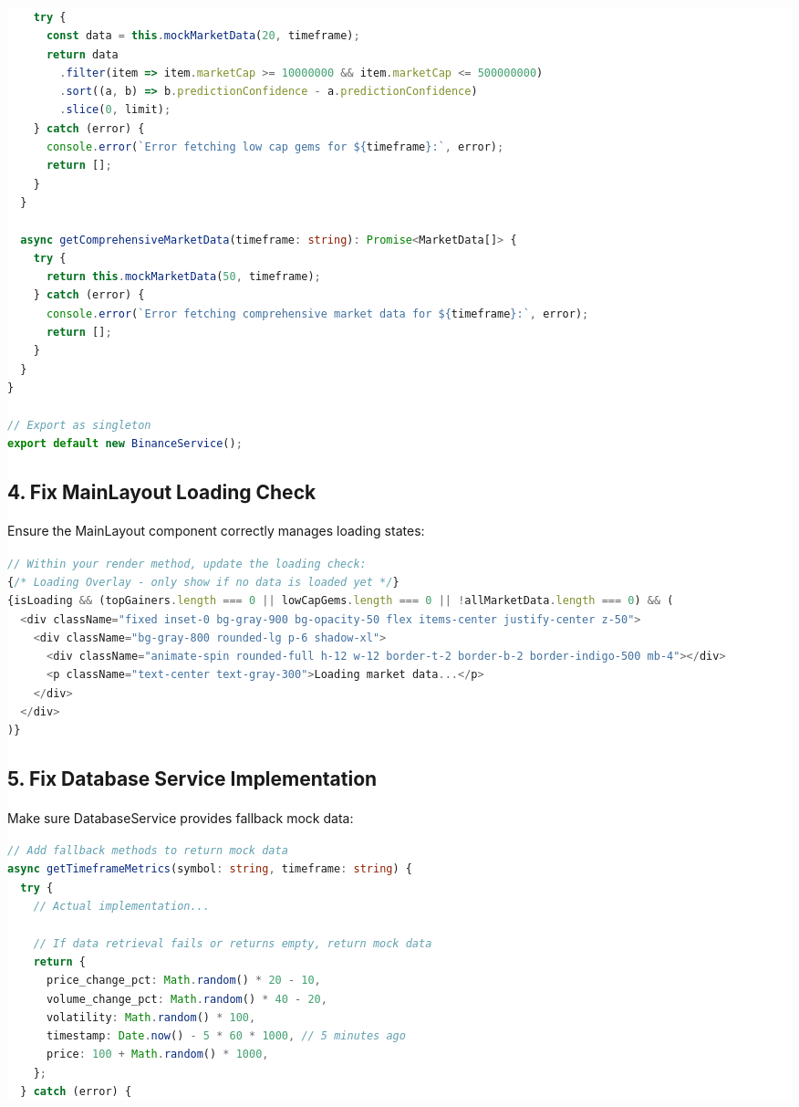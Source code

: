 ```typescript
    try {
      const data = this.mockMarketData(20, timeframe);
      return data
        .filter(item => item.marketCap >= 10000000 && item.marketCap <= 500000000)
        .sort((a, b) => b.predictionConfidence - a.predictionConfidence)
        .slice(0, limit);
    } catch (error) {
      console.error(`Error fetching low cap gems for ${timeframe}:`, error);
      return [];
    }
  }

  async getComprehensiveMarketData(timeframe: string): Promise<MarketData[]> {
    try {
      return this.mockMarketData(50, timeframe);
    } catch (error) {
      console.error(`Error fetching comprehensive market data for ${timeframe}:`, error);
      return [];
    }
  }
}

// Export as singleton
export default new BinanceService();
```

## 4. Fix MainLayout Loading Check

Ensure the MainLayout component correctly manages loading states:

```typescript
// Within your render method, update the loading check:
{/* Loading Overlay - only show if no data is loaded yet */}
{isLoading && (topGainers.length === 0 || lowCapGems.length === 0 || !allMarketData.length === 0) && (
  <div className="fixed inset-0 bg-gray-900 bg-opacity-50 flex items-center justify-center z-50">
    <div className="bg-gray-800 rounded-lg p-6 shadow-xl">
      <div className="animate-spin rounded-full h-12 w-12 border-t-2 border-b-2 border-indigo-500 mb-4"></div>
      <p className="text-center text-gray-300">Loading market data...</p>
    </div>
  </div>
)}
```

## 5. Fix Database Service Implementation

Make sure DatabaseService provides fallback mock data:

```typescript
// Add fallback methods to return mock data
async getTimeframeMetrics(symbol: string, timeframe: string) {
  try {
    // Actual implementation...
    
    // If data retrieval fails or returns empty, return mock data
    return {
      price_change_pct: Math.random() * 20 - 10,
      volume_change_pct: Math.random() * 40 - 20,
      volatility: Math.random() * 100,
      timestamp: Date.now() - 5 * 60 * 1000, // 5 minutes ago
      price: 100 + Math.random() * 1000,
    };
  } catch (error) {
```